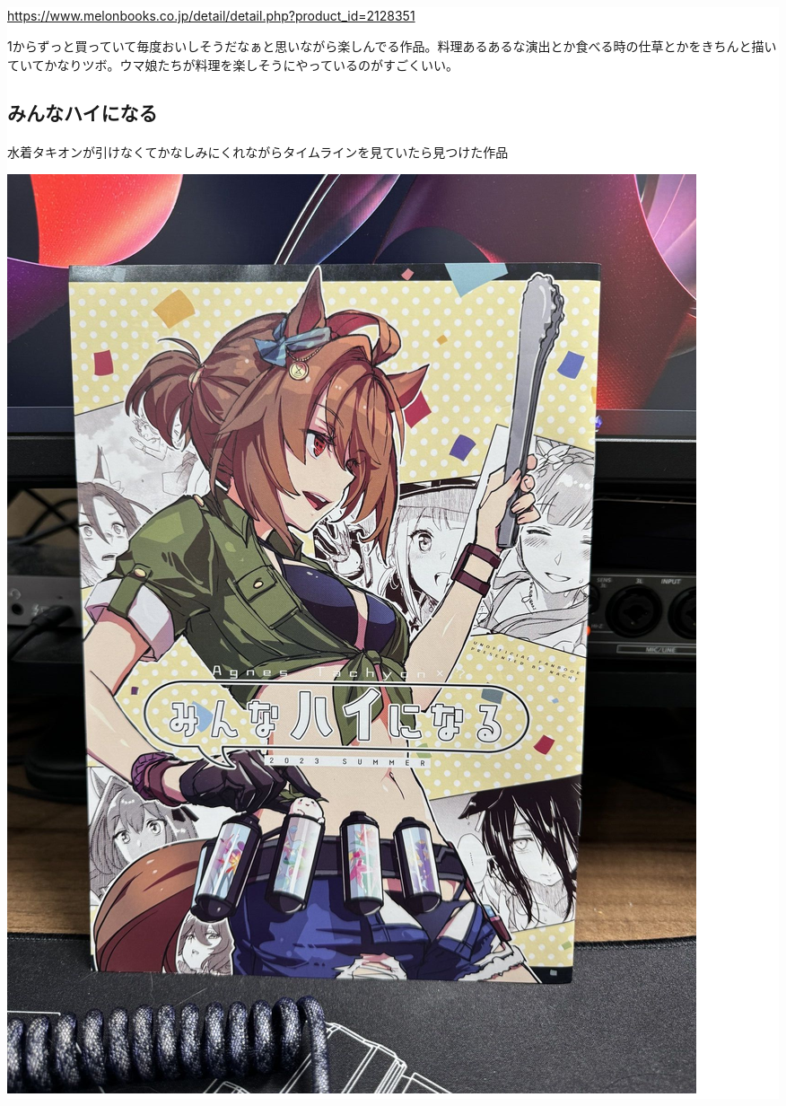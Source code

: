 https://www.melonbooks.co.jp/detail/detail.php?product_id=2128351

1からずっと買っていて毎度おいしそうだなぁと思いながら楽しんでる作品。料理あるあるな演出とか食べる時の仕草とかをきちんと描いていてかなりツボ。ウマ娘たちが料理を楽しそうにやっているのがすごくいい。
## みんなハイになる

水着タキオンが引けなくてかなしみにくれながらタイムラインを見ていたら見つけた作品

![](../source/images/articles/2024-01-02-best-2023-4.jpeg)
